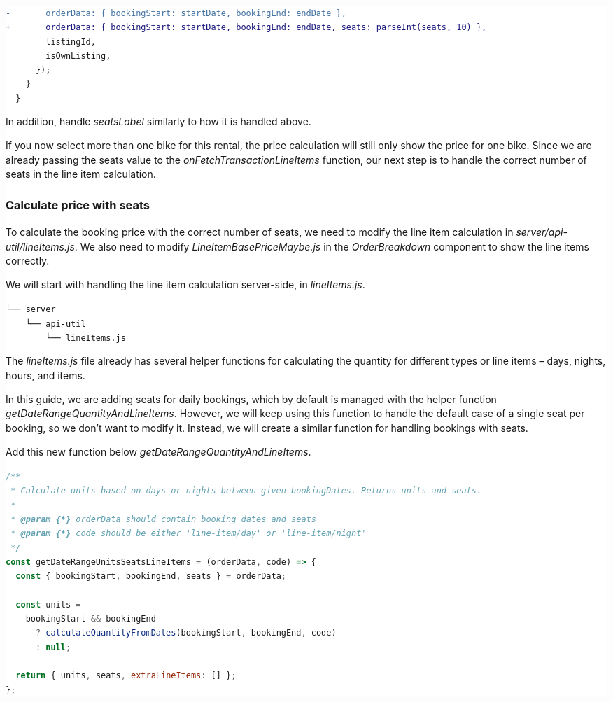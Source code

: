 ```diff
-       orderData: { bookingStart: startDate, bookingEnd: endDate },
+       orderData: { bookingStart: startDate, bookingEnd: endDate, seats: parseInt(seats, 10) },
        listingId,
        isOwnListing,
      });
    }
  }
```

In addition, handle _seatsLabel_ similarly to how it is handled above.

</extrainfo>

If you now select more than one bike for this rental, the price
calculation will still only show the price for one bike. Since we are
already passing the seats value to the _onFetchTransactionLineItems_
function, our next step is to handle the correct number of seats in the
line item calculation.

### Calculate price with seats

To calculate the booking price with the correct number of seats, we need
to modify the line item calculation in _server/api-util/lineItems.js_.
We also need to modify _LineItemBasePriceMaybe.js_ in the
_OrderBreakdown_ component to show the line items correctly.

We will start with handling the line item calculation server-side, in
_lineItems.js_.

```shell
└── server
    └── api-util
        └── lineItems.js
```

The _lineItems.js_ file already has several helper functions for
calculating the quantity for different types or line items – days,
nights, hours, and items.

In this guide, we are adding seats for daily bookings, which by default
is managed with the helper function _getDateRangeQuantityAndLineItems_.
However, we will keep using this function to handle the default case of
a single seat per booking, so we don’t want to modify it. Instead, we
will create a similar function for handling bookings with seats.

Add this new function below _getDateRangeQuantityAndLineItems_.

```jsx
/**
 * Calculate units based on days or nights between given bookingDates. Returns units and seats.
 *
 * @param {*} orderData should contain booking dates and seats
 * @param {*} code should be either 'line-item/day' or 'line-item/night'
 */
const getDateRangeUnitsSeatsLineItems = (orderData, code) => {
  const { bookingStart, bookingEnd, seats } = orderData;

  const units =
    bookingStart && bookingEnd
      ? calculateQuantityFromDates(bookingStart, bookingEnd, code)
      : null;

  return { units, seats, extraLineItems: [] };
};
```
